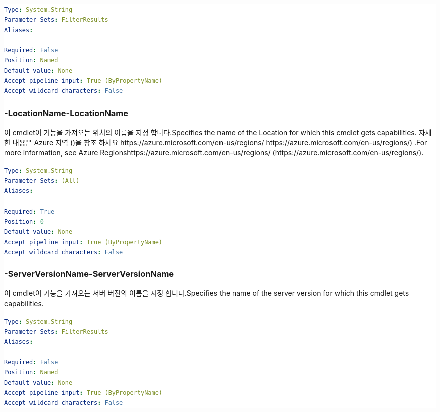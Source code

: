 ```yaml
Type: System.String
Parameter Sets: FilterResults
Aliases:

Required: False
Position: Named
Default value: None
Accept pipeline input: True (ByPropertyName)
Accept wildcard characters: False
```

### <span data-ttu-id="a23b7-124">-LocationName</span><span class="sxs-lookup"><span data-stu-id="a23b7-124">-LocationName</span></span>
<span data-ttu-id="a23b7-125">이 cmdlet이 기능을 가져오는 위치의 이름을 지정 합니다.</span><span class="sxs-lookup"><span data-stu-id="a23b7-125">Specifies the name of the Location for which this cmdlet gets capabilities.</span></span>
<span data-ttu-id="a23b7-126">자세한 내용은 Azure 지역 ()을 참조 하세요 https://azure.microsoft.com/en-us/regions/ https://azure.microsoft.com/en-us/regions/) .</span><span class="sxs-lookup"><span data-stu-id="a23b7-126">For more information, see Azure Regionshttps://azure.microsoft.com/en-us/regions/ (https://azure.microsoft.com/en-us/regions/).</span></span>

```yaml
Type: System.String
Parameter Sets: (All)
Aliases:

Required: True
Position: 0
Default value: None
Accept pipeline input: True (ByPropertyName)
Accept wildcard characters: False
```

### <span data-ttu-id="a23b7-127">-ServerVersionName</span><span class="sxs-lookup"><span data-stu-id="a23b7-127">-ServerVersionName</span></span>
<span data-ttu-id="a23b7-128">이 cmdlet이 기능을 가져오는 서버 버전의 이름을 지정 합니다.</span><span class="sxs-lookup"><span data-stu-id="a23b7-128">Specifies the name of the server version for which this cmdlet gets capabilities.</span></span>

```yaml
Type: System.String
Parameter Sets: FilterResults
Aliases:

Required: False
Position: Named
Default value: None
Accept pipeline input: True (ByPropertyName)
Accept wildcard characters: False
```
